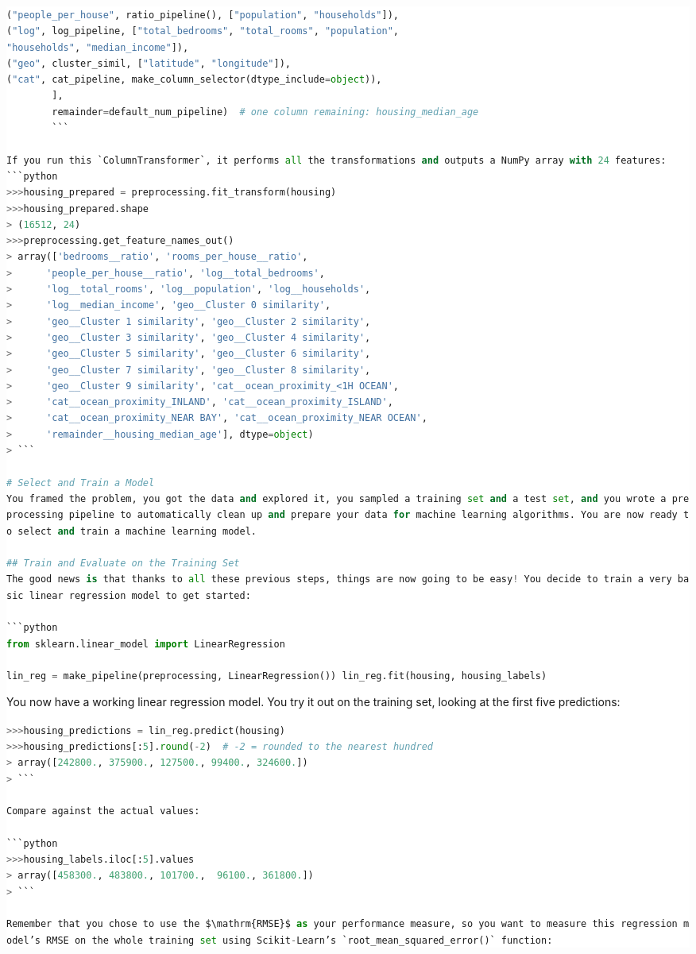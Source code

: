 ```python
("people_per_house", ratio_pipeline(), ["population", "households"]),
("log", log_pipeline, ["total_bedrooms", "total_rooms", "population",
"households", "median_income"]),
("geo", cluster_simil, ["latitude", "longitude"]),
("cat", cat_pipeline, make_column_selector(dtype_include=object)),
		],
		remainder=default_num_pipeline)  # one column remaining: housing_median_age
		```

If you run this `ColumnTransformer`, it performs all the transformations and outputs a NumPy array with 24 features:
```python
>>>housing_prepared = preprocessing.fit_transform(housing)
>>>housing_prepared.shape
> (16512, 24)
>>>preprocessing.get_feature_names_out()
> array(['bedrooms__ratio', 'rooms_per_house__ratio',
> 	   'people_per_house__ratio', 'log__total_bedrooms',
> 	   'log__total_rooms', 'log__population', 'log__households',
> 	   'log__median_income', 'geo__Cluster 0 similarity',
> 	   'geo__Cluster 1 similarity', 'geo__Cluster 2 similarity',
> 	   'geo__Cluster 3 similarity', 'geo__Cluster 4 similarity',
> 	   'geo__Cluster 5 similarity', 'geo__Cluster 6 similarity',
> 	   'geo__Cluster 7 similarity', 'geo__Cluster 8 similarity',
> 	   'geo__Cluster 9 similarity', 'cat__ocean_proximity_<1H OCEAN',
> 	   'cat__ocean_proximity_INLAND', 'cat__ocean_proximity_ISLAND',
> 	   'cat__ocean_proximity_NEAR BAY', 'cat__ocean_proximity_NEAR OCEAN',
> 	   'remainder__housing_median_age'], dtype=object)
> ```

# Select and Train a Model
You framed the problem, you got the data and explored it, you sampled a training set and a test set, and you wrote a preprocessing pipeline to automatically clean up and prepare your data for machine learning algorithms. You are now ready to select and train a machine learning model.

## Train and Evaluate on the Training Set
The good news is that thanks to all these previous steps, things are now going to be easy! You decide to train a very basic linear regression model to get started:

```python
from sklearn.linear_model import LinearRegression

lin_reg = make_pipeline(preprocessing, LinearRegression()) lin_reg.fit(housing, housing_labels)
```

You now have a working linear regression model. You try it out on the training set, looking at the first five predictions:

```python
>>>housing_predictions = lin_reg.predict(housing)
>>>housing_predictions[:5].round(-2)  # -2 = rounded to the nearest hundred
> array([242800., 375900., 127500., 99400., 324600.])
> ```

Compare against the actual values:

```python
>>>housing_labels.iloc[:5].values
> array([458300., 483800., 101700.,  96100., 361800.])
> ```

Remember that you chose to use the $\mathrm{RMSE}$ as your performance measure, so you want to measure this regression model’s RMSE on the whole training set using Scikit-Learn’s `root_mean_squared_error()` function:

```